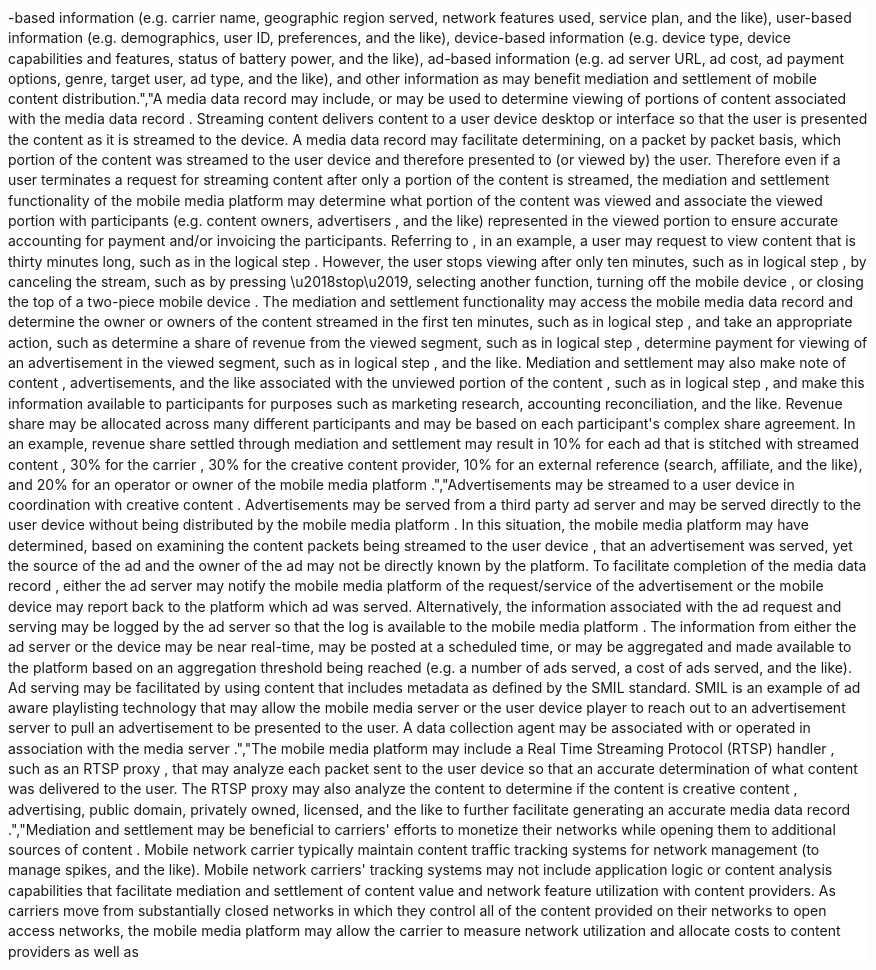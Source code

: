 -based information (e.g. carrier  name, geographic region served, network features used, service plan, and the like), user-based information (e.g. demographics, user ID, preferences, and the like), device-based information (e.g. device type, device capabilities and features, status of battery power, and the like), ad-based information (e.g. ad server URL, ad cost, ad payment options, genre, target user, ad type, and the like), and other information as may benefit mediation and settlement  of mobile content  distribution.","A media data record  may include, or may be used to determine viewing of portions of content  associated with the media data record . Streaming content  delivers content  to a user device desktop or interface so that the user is presented the content  as it is streamed to the device. A media data record  may facilitate determining, on a packet by packet basis, which portion of the content  was streamed to the user device and therefore presented to (or viewed by) the user. Therefore even if a user terminates a request for streaming content  after only a portion of the content  is streamed, the mediation and settlement  functionality of the mobile media platform  may determine what portion of the content  was viewed and associate the viewed portion with participants (e.g. content  owners, advertisers , and the like) represented in the viewed portion to ensure accurate accounting for payment and\/or invoicing the participants. Referring to , in an example, a user may request to view content  that is thirty minutes long, such as in the logical step . However, the user stops viewing after only ten minutes, such as in logical step , by canceling the stream, such as by pressing \u2018stop\u2019, selecting another function, turning off the mobile device , or closing the top of a two-piece mobile device . The mediation and settlement  functionality may access the mobile media data record  and determine the owner or owners of the content  streamed in the first ten minutes, such as in logical step , and take an appropriate action, such as determine a share of revenue from the viewed segment, such as in logical step , determine payment for viewing of an advertisement in the viewed segment, such as in logical step , and the like. Mediation and settlement  may also make note of content , advertisements, and the like associated with the unviewed portion of the content , such as in logical step , and make this information available to participants for purposes such as marketing research, accounting reconciliation, and the like. Revenue share may be allocated across many different participants and may be based on each participant's complex share agreement. In an example, revenue share settled through mediation and settlement  may result in 10% for each ad that is stitched with streamed content , 30% for the carrier , 30% for the creative content provider, 10% for an external reference (search, affiliate, and the like), and 20% for an operator or owner of the mobile media platform .","Advertisements may be streamed to a user device  in coordination with creative content . Advertisements may be served from a third party ad server  and may be served directly to the user device  without being distributed by the mobile media platform . In this situation, the mobile media platform  may have determined, based on examining the content  packets being streamed to the user device , that an advertisement was served, yet the source of the ad and the owner of the ad may not be directly known by the platform. To facilitate completion of the media data record , either the ad server  may notify the mobile media platform  of the request\/service of the advertisement or the mobile device  may report back to the platform  which ad was served. Alternatively, the information associated with the ad request and serving may be logged by the ad server  so that the log is available to the mobile media platform . The information from either the ad server  or the device  may be near real-time, may be posted at a scheduled time, or may be aggregated and made available to the platform  based on an aggregation threshold being reached (e.g. a number of ads served, a cost of ads served, and the like). Ad serving may be facilitated by using content  that includes metadata as defined by the SMIL standard. SMIL is an example of ad aware playlisting technology that may allow the mobile media server  or the user device  player to reach out to an advertisement server  to pull an advertisement to be presented to the user. A data collection agent may be associated with or operated in association with the media server .","The mobile media platform  may include a Real Time Streaming Protocol (RTSP) handler , such as an RTSP proxy , that may analyze each packet sent to the user device so that an accurate determination of what content  was delivered to the user. The RTSP proxy  may also analyze the content  to determine if the content  is creative content , advertising, public domain, privately owned, licensed, and the like to further facilitate generating an accurate media data record .","Mediation and settlement  may be beneficial to carriers'  efforts to monetize their networks while opening them to additional sources of content . Mobile network carrier  typically maintain content  traffic tracking systems for network management (to manage spikes, and the like). Mobile network carriers'  tracking systems may not include application logic or content  analysis capabilities that facilitate mediation and settlement of content  value and network feature utilization with content providers. As carriers  move from substantially closed networks in which they control all of the content  provided on their networks to open access networks, the mobile media platform  may allow the carrier  to measure network utilization and allocate costs to content providers  as well as